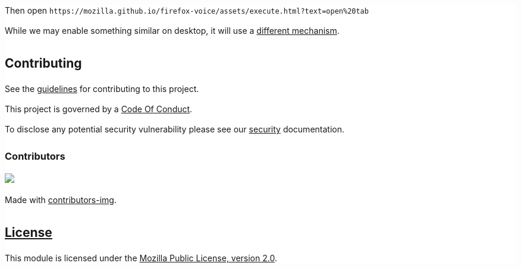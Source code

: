 Then open `https://mozilla.github.io/firefox-voice/assets/execute.html?text=open%20tab`

While we may enable something similar on desktop, it will use a [different mechanism](https://developer.mozilla.org/en-US/docs/Mozilla/Add-ons/WebExtensions/Native_messaging).

## Contributing

See the [guidelines](docs/contributing.md) for contributing to this project.

This project is governed by a [Code Of Conduct](docs/code_of_conduct.md).

To disclose any potential security vulnerability please see our [security](docs/security.md) documentation.

### Contributors

<a href="https://github.com/mozilla/firefox-voice/graphs/contributors">
  <img src="https://contributors-img.firebaseapp.com/image?repo=mozilla/firefox-voice" />
</a>

Made with [contributors-img](https://contributors-img.firebaseapp.com).

## [License](/LICENSE)

This module is licensed under the [Mozilla Public License, version 2.0](/LICENSE).
